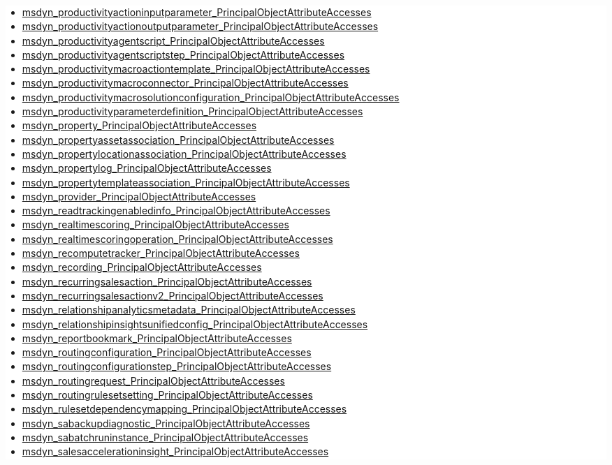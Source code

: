 - [msdyn_productivityactioninputparameter_PrincipalObjectAttributeAccesses](#BKMK_msdyn_productivityactioninputparameter_PrincipalObjectAttributeAccesses)
- [msdyn_productivityactionoutputparameter_PrincipalObjectAttributeAccesses](#BKMK_msdyn_productivityactionoutputparameter_PrincipalObjectAttributeAccesses)
- [msdyn_productivityagentscript_PrincipalObjectAttributeAccesses](#BKMK_msdyn_productivityagentscript_PrincipalObjectAttributeAccesses)
- [msdyn_productivityagentscriptstep_PrincipalObjectAttributeAccesses](#BKMK_msdyn_productivityagentscriptstep_PrincipalObjectAttributeAccesses)
- [msdyn_productivitymacroactiontemplate_PrincipalObjectAttributeAccesses](#BKMK_msdyn_productivitymacroactiontemplate_PrincipalObjectAttributeAccesses)
- [msdyn_productivitymacroconnector_PrincipalObjectAttributeAccesses](#BKMK_msdyn_productivitymacroconnector_PrincipalObjectAttributeAccesses)
- [msdyn_productivitymacrosolutionconfiguration_PrincipalObjectAttributeAccesses](#BKMK_msdyn_productivitymacrosolutionconfiguration_PrincipalObjectAttributeAccesses)
- [msdyn_productivityparameterdefinition_PrincipalObjectAttributeAccesses](#BKMK_msdyn_productivityparameterdefinition_PrincipalObjectAttributeAccesses)
- [msdyn_property_PrincipalObjectAttributeAccesses](#BKMK_msdyn_property_PrincipalObjectAttributeAccesses)
- [msdyn_propertyassetassociation_PrincipalObjectAttributeAccesses](#BKMK_msdyn_propertyassetassociation_PrincipalObjectAttributeAccesses)
- [msdyn_propertylocationassociation_PrincipalObjectAttributeAccesses](#BKMK_msdyn_propertylocationassociation_PrincipalObjectAttributeAccesses)
- [msdyn_propertylog_PrincipalObjectAttributeAccesses](#BKMK_msdyn_propertylog_PrincipalObjectAttributeAccesses)
- [msdyn_propertytemplateassociation_PrincipalObjectAttributeAccesses](#BKMK_msdyn_propertytemplateassociation_PrincipalObjectAttributeAccesses)
- [msdyn_provider_PrincipalObjectAttributeAccesses](#BKMK_msdyn_provider_PrincipalObjectAttributeAccesses)
- [msdyn_readtrackingenabledinfo_PrincipalObjectAttributeAccesses](#BKMK_msdyn_readtrackingenabledinfo_PrincipalObjectAttributeAccesses)
- [msdyn_realtimescoring_PrincipalObjectAttributeAccesses](#BKMK_msdyn_realtimescoring_PrincipalObjectAttributeAccesses)
- [msdyn_realtimescoringoperation_PrincipalObjectAttributeAccesses](#BKMK_msdyn_realtimescoringoperation_PrincipalObjectAttributeAccesses)
- [msdyn_recomputetracker_PrincipalObjectAttributeAccesses](#BKMK_msdyn_recomputetracker_PrincipalObjectAttributeAccesses)
- [msdyn_recording_PrincipalObjectAttributeAccesses](#BKMK_msdyn_recording_PrincipalObjectAttributeAccesses)
- [msdyn_recurringsalesaction_PrincipalObjectAttributeAccesses](#BKMK_msdyn_recurringsalesaction_PrincipalObjectAttributeAccesses)
- [msdyn_recurringsalesactionv2_PrincipalObjectAttributeAccesses](#BKMK_msdyn_recurringsalesactionv2_PrincipalObjectAttributeAccesses)
- [msdyn_relationshipanalyticsmetadata_PrincipalObjectAttributeAccesses](#BKMK_msdyn_relationshipanalyticsmetadata_PrincipalObjectAttributeAccesses)
- [msdyn_relationshipinsightsunifiedconfig_PrincipalObjectAttributeAccesses](#BKMK_msdyn_relationshipinsightsunifiedconfig_PrincipalObjectAttributeAccesses)
- [msdyn_reportbookmark_PrincipalObjectAttributeAccesses](#BKMK_msdyn_reportbookmark_PrincipalObjectAttributeAccesses)
- [msdyn_routingconfiguration_PrincipalObjectAttributeAccesses](#BKMK_msdyn_routingconfiguration_PrincipalObjectAttributeAccesses)
- [msdyn_routingconfigurationstep_PrincipalObjectAttributeAccesses](#BKMK_msdyn_routingconfigurationstep_PrincipalObjectAttributeAccesses)
- [msdyn_routingrequest_PrincipalObjectAttributeAccesses](#BKMK_msdyn_routingrequest_PrincipalObjectAttributeAccesses)
- [msdyn_routingrulesetsetting_PrincipalObjectAttributeAccesses](#BKMK_msdyn_routingrulesetsetting_PrincipalObjectAttributeAccesses)
- [msdyn_rulesetdependencymapping_PrincipalObjectAttributeAccesses](#BKMK_msdyn_rulesetdependencymapping_PrincipalObjectAttributeAccesses)
- [msdyn_sabackupdiagnostic_PrincipalObjectAttributeAccesses](#BKMK_msdyn_sabackupdiagnostic_PrincipalObjectAttributeAccesses)
- [msdyn_sabatchruninstance_PrincipalObjectAttributeAccesses](#BKMK_msdyn_sabatchruninstance_PrincipalObjectAttributeAccesses)
- [msdyn_salesaccelerationinsight_PrincipalObjectAttributeAccesses](#BKMK_msdyn_salesaccelerationinsight_PrincipalObjectAttributeAccesses)